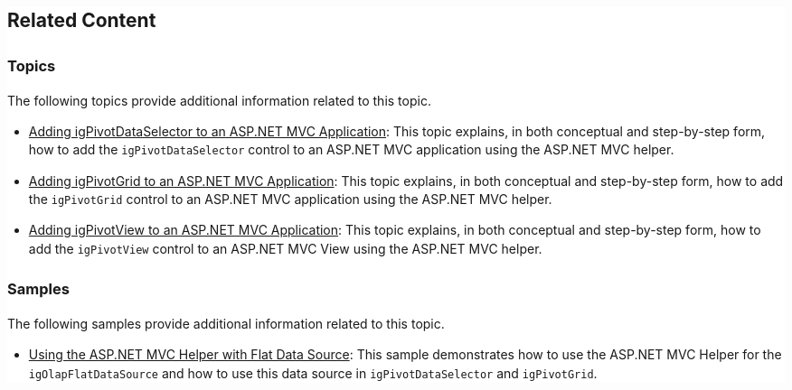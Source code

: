 

## <a id="related-content"></a>Related Content
### <a id="topics"></a>Topics

The following topics provide additional information related to this topic.

- [Adding igPivotDataSelector to an ASP.NET MVC Application](igPivotDataSelector-Adding-Using-the-MVC-Helper.html): This topic explains, in both conceptual and step-by-step form, how to add the `igPivotDataSelector` control to an ASP.NET MVC application using the ASP.NET MVC helper.

- [Adding igPivotGrid to an ASP.NET MVC Application](igPivotGrid-Adding-Using-the-MVC-Helper.html): This topic explains, in both conceptual and step-by-step form, how to add the `igPivotGrid` control to an ASP.NET MVC application using the ASP.NET MVC helper.

- [Adding igPivotView to an ASP.NET MVC Application](igPivotView-Adding-Using-the-MVC-Helper.html): This topic explains, in both conceptual and step-by-step form, how to add the `igPivotView` control to an ASP.NET MVC View using the ASP.NET MVC helper.



### <a id="samples"></a>Samples

The following samples provide additional information related to this topic.

- [Using the ASP.NET MVC Helper with Flat Data Source](%%SamplesUrl%%/pivot-data-selector/using-the-asp-net-mvc-helper-with-flat-data-source): This sample demonstrates how to use the ASP.NET MVC Helper for the `igOlapFlatDataSource` and how to use this data source in `igPivotDataSelector` and `igPivotGrid`.





 

 


